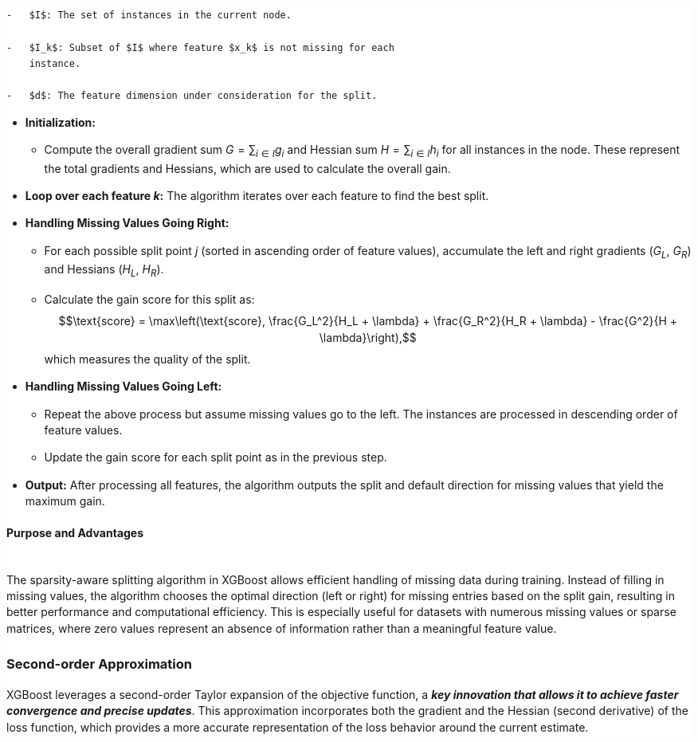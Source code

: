     -   $I$: The set of instances in the current node.

    -   $I_k$: Subset of $I$ where feature $x_k$ is not missing for each
        instance.

    -   $d$: The feature dimension under consideration for the split.

-   **Initialization:**

    -   Compute the overall gradient sum $G = \sum_{i \in I} g_i$ and
        Hessian sum $H = \sum_{i \in I} h_i$ for all instances in the
        node. These represent the total gradients and Hessians, which
        are used to calculate the overall gain.

-   **Loop over each feature $k$:** The algorithm iterates over each
    feature to find the best split.

-   **Handling Missing Values Going Right:**

    -   For each possible split point $j$ (sorted in ascending order of
        feature values), accumulate the left and right gradients ($G_L$,
        $G_R$) and Hessians ($H_L$, $H_R$).

    -   Calculate the gain score for this split as:
        $$\text{score} = \max\left(\text{score}, \frac{G_L^2}{H_L + \lambda} + \frac{G_R^2}{H_R + \lambda} - \frac{G^2}{H + \lambda}\right),$$
        which measures the quality of the split.

-   **Handling Missing Values Going Left:**

    -   Repeat the above process but assume missing values go to the
        left. The instances are processed in descending order of feature
        values.

    -   Update the gain score for each split point as in the previous
        step.

-   **Output:** After processing all features, the algorithm outputs the
    split and default direction for missing values that yield the
    maximum gain.

#### Purpose and Advantages

${}$\
The sparsity-aware splitting algorithm in XGBoost allows efficient
handling of missing data during training. Instead of filling in missing
values, the algorithm chooses the optimal direction (left or right) for
missing entries based on the split gain, resulting in better performance
and computational efficiency. This is especially useful for datasets
with numerous missing values or sparse matrices, where zero values
represent an absence of information rather than a meaningful feature
value.

### Second-order Approximation

XGBoost leverages a second-order Taylor expansion of the objective
function, a ***key innovation that allows it to achieve faster
convergence and precise updates***. This approximation incorporates both
the gradient and the Hessian (second derivative) of the loss function,
which provides a more accurate representation of the loss behavior
around the current estimate.
